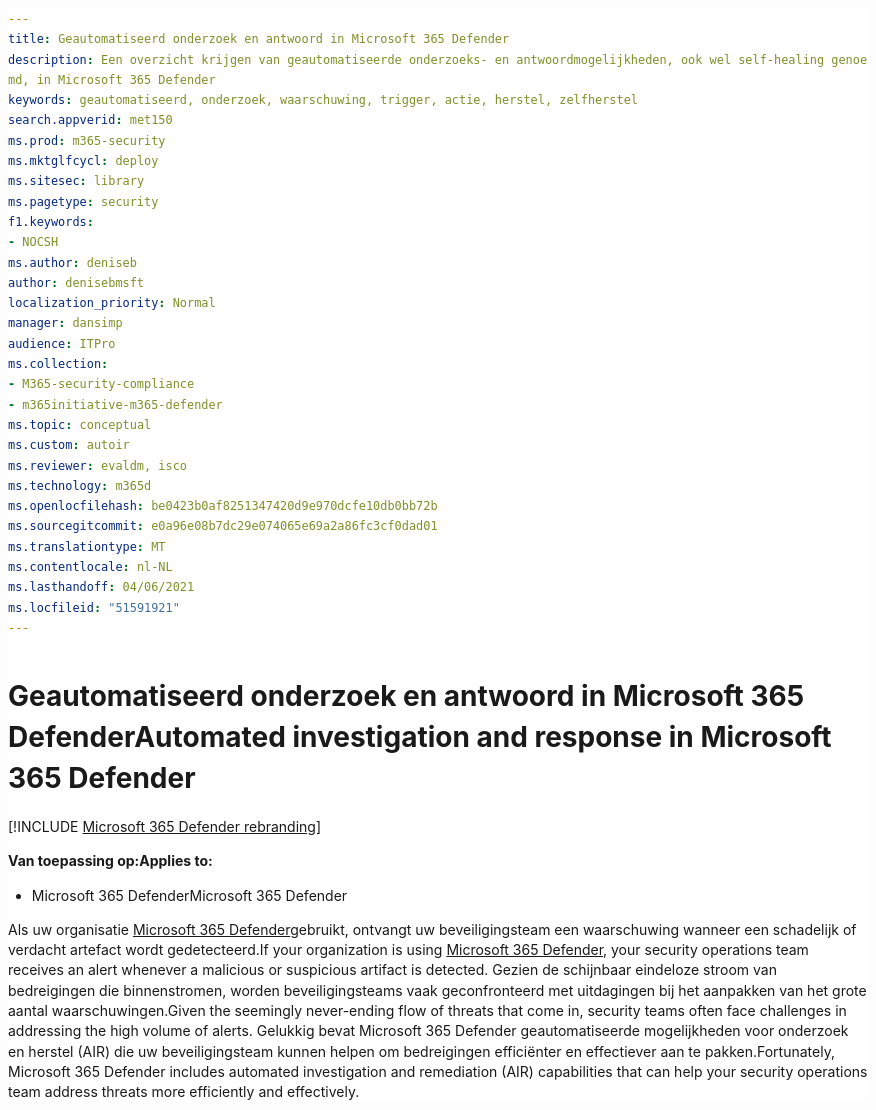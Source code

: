 ```yaml
---
title: Geautomatiseerd onderzoek en antwoord in Microsoft 365 Defender
description: Een overzicht krijgen van geautomatiseerde onderzoeks- en antwoordmogelijkheden, ook wel self-healing genoemd, in Microsoft 365 Defender
keywords: geautomatiseerd, onderzoek, waarschuwing, trigger, actie, herstel, zelfherstel
search.appverid: met150
ms.prod: m365-security
ms.mktglfcycl: deploy
ms.sitesec: library
ms.pagetype: security
f1.keywords:
- NOCSH
ms.author: deniseb
author: denisebmsft
localization_priority: Normal
manager: dansimp
audience: ITPro
ms.collection:
- M365-security-compliance
- m365initiative-m365-defender
ms.topic: conceptual
ms.custom: autoir
ms.reviewer: evaldm, isco
ms.technology: m365d
ms.openlocfilehash: be0423b0af8251347420d9e970dcfe10db0bb72b
ms.sourcegitcommit: e0a96e08b7dc29e074065e69a2a86fc3cf0dad01
ms.translationtype: MT
ms.contentlocale: nl-NL
ms.lasthandoff: 04/06/2021
ms.locfileid: "51591921"
---
```

# <a name="automated-investigation-and-response-in-microsoft-365-defender"></a><span data-ttu-id="d4ba4-104">Geautomatiseerd onderzoek en antwoord in Microsoft 365 Defender</span><span class="sxs-lookup"><span data-stu-id="d4ba4-104">Automated investigation and response in Microsoft 365 Defender</span></span>

[!INCLUDE [Microsoft 365 Defender rebranding](../includes/microsoft-defender.md)]

<span data-ttu-id="d4ba4-105">**Van toepassing op:**</span><span class="sxs-lookup"><span data-stu-id="d4ba4-105">**Applies to:**</span></span>
- <span data-ttu-id="d4ba4-106">Microsoft 365 Defender</span><span class="sxs-lookup"><span data-stu-id="d4ba4-106">Microsoft 365 Defender</span></span>

<span data-ttu-id="d4ba4-107">Als uw organisatie [Microsoft 365 Defender](microsoft-365-defender.md)gebruikt, ontvangt uw beveiligingsteam een waarschuwing wanneer een schadelijk of verdacht artefact wordt gedetecteerd.</span><span class="sxs-lookup"><span data-stu-id="d4ba4-107">If your organization is using [Microsoft 365 Defender](microsoft-365-defender.md), your security operations team receives an alert whenever a malicious or suspicious artifact is detected.</span></span> <span data-ttu-id="d4ba4-108">Gezien de schijnbaar eindeloze stroom van bedreigingen die binnenstromen, worden beveiligingsteams vaak geconfronteerd met uitdagingen bij het aanpakken van het grote aantal waarschuwingen.</span><span class="sxs-lookup"><span data-stu-id="d4ba4-108">Given the seemingly never-ending flow of threats that come in, security teams often face challenges in addressing the high volume of alerts.</span></span> <span data-ttu-id="d4ba4-109">Gelukkig bevat Microsoft 365 Defender geautomatiseerde mogelijkheden voor onderzoek en herstel (AIR) die uw beveiligingsteam kunnen helpen om bedreigingen efficiënter en effectiever aan te pakken.</span><span class="sxs-lookup"><span data-stu-id="d4ba4-109">Fortunately, Microsoft 365 Defender includes automated investigation and remediation (AIR) capabilities that can help your security operations team address threats more efficiently and effectively.</span></span>
